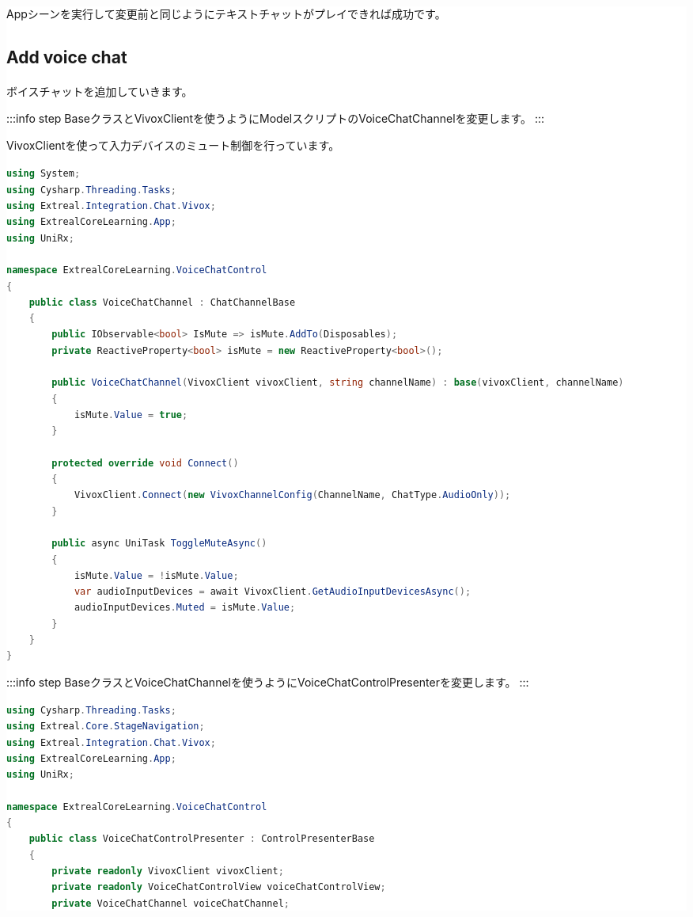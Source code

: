 Appシーンを実行して変更前と同じようにテキストチャットがプレイできれば成功です。

## Add voice chat

ボイスチャットを追加していきます。

:::info step
BaseクラスとVivoxClientを使うようにModelスクリプトのVoiceChatChannelを変更します。
:::

VivoxClientを使って入力デバイスのミュート制御を行っています。

```csharp
using System;
using Cysharp.Threading.Tasks;
using Extreal.Integration.Chat.Vivox;
using ExtrealCoreLearning.App;
using UniRx;

namespace ExtrealCoreLearning.VoiceChatControl
{
    public class VoiceChatChannel : ChatChannelBase
    {
        public IObservable<bool> IsMute => isMute.AddTo(Disposables);
        private ReactiveProperty<bool> isMute = new ReactiveProperty<bool>();

        public VoiceChatChannel(VivoxClient vivoxClient, string channelName) : base(vivoxClient, channelName)
        {
            isMute.Value = true;
        }

        protected override void Connect()
        {
            VivoxClient.Connect(new VivoxChannelConfig(ChannelName, ChatType.AudioOnly));
        }

        public async UniTask ToggleMuteAsync()
        {
            isMute.Value = !isMute.Value;
            var audioInputDevices = await VivoxClient.GetAudioInputDevicesAsync();
            audioInputDevices.Muted = isMute.Value;
        }
    }
}
```

:::info step
BaseクラスとVoiceChatChannelを使うようにVoiceChatControlPresenterを変更します。
:::

```csharp
using Cysharp.Threading.Tasks;
using Extreal.Core.StageNavigation;
using Extreal.Integration.Chat.Vivox;
using ExtrealCoreLearning.App;
using UniRx;

namespace ExtrealCoreLearning.VoiceChatControl
{
    public class VoiceChatControlPresenter : ControlPresenterBase
    {
        private readonly VivoxClient vivoxClient;
        private readonly VoiceChatControlView voiceChatControlView;
        private VoiceChatChannel voiceChatChannel;

```